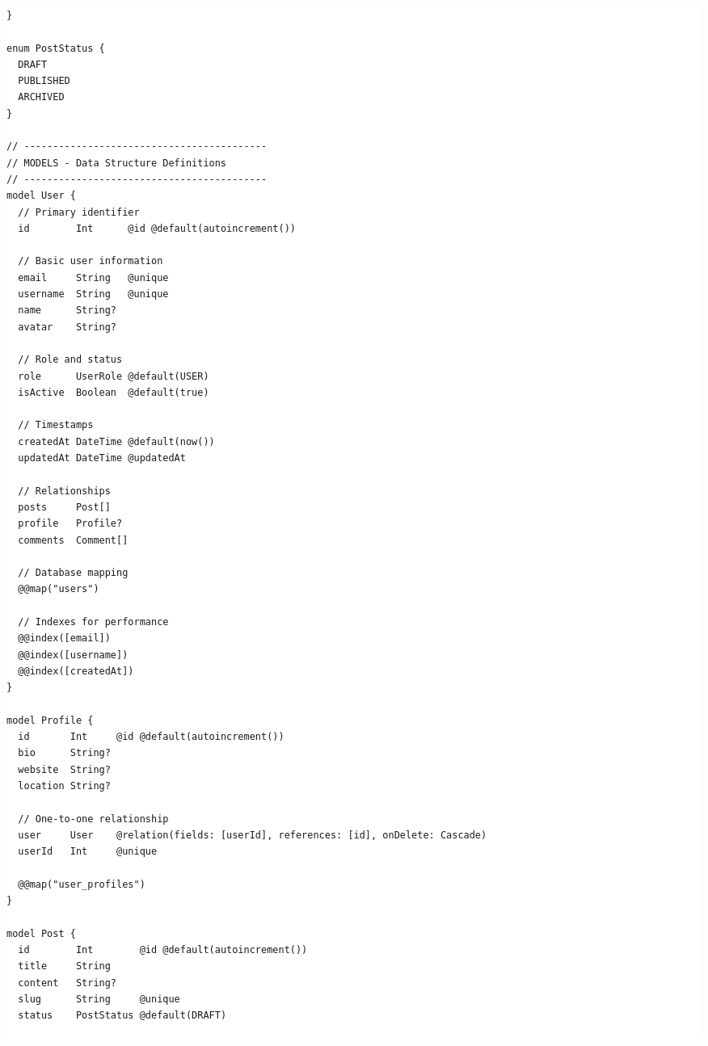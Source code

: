 ```prisma
}

enum PostStatus {
  DRAFT
  PUBLISHED
  ARCHIVED
}

// ------------------------------------------
// MODELS - Data Structure Definitions
// ------------------------------------------
model User {
  // Primary identifier
  id        Int      @id @default(autoincrement())
  
  // Basic user information
  email     String   @unique
  username  String   @unique
  name      String?
  avatar    String?
  
  // Role and status
  role      UserRole @default(USER)
  isActive  Boolean  @default(true)
  
  // Timestamps
  createdAt DateTime @default(now())
  updatedAt DateTime @updatedAt
  
  // Relationships
  posts     Post[]
  profile   Profile?
  comments  Comment[]
  
  // Database mapping
  @@map("users")
  
  // Indexes for performance
  @@index([email])
  @@index([username])
  @@index([createdAt])
}

model Profile {
  id       Int     @id @default(autoincrement())
  bio      String?
  website  String?
  location String?
  
  // One-to-one relationship
  user     User    @relation(fields: [userId], references: [id], onDelete: Cascade)
  userId   Int     @unique
  
  @@map("user_profiles")
}

model Post {
  id        Int        @id @default(autoincrement())
  title     String
  content   String?
  slug      String     @unique
  status    PostStatus @default(DRAFT)
  
```